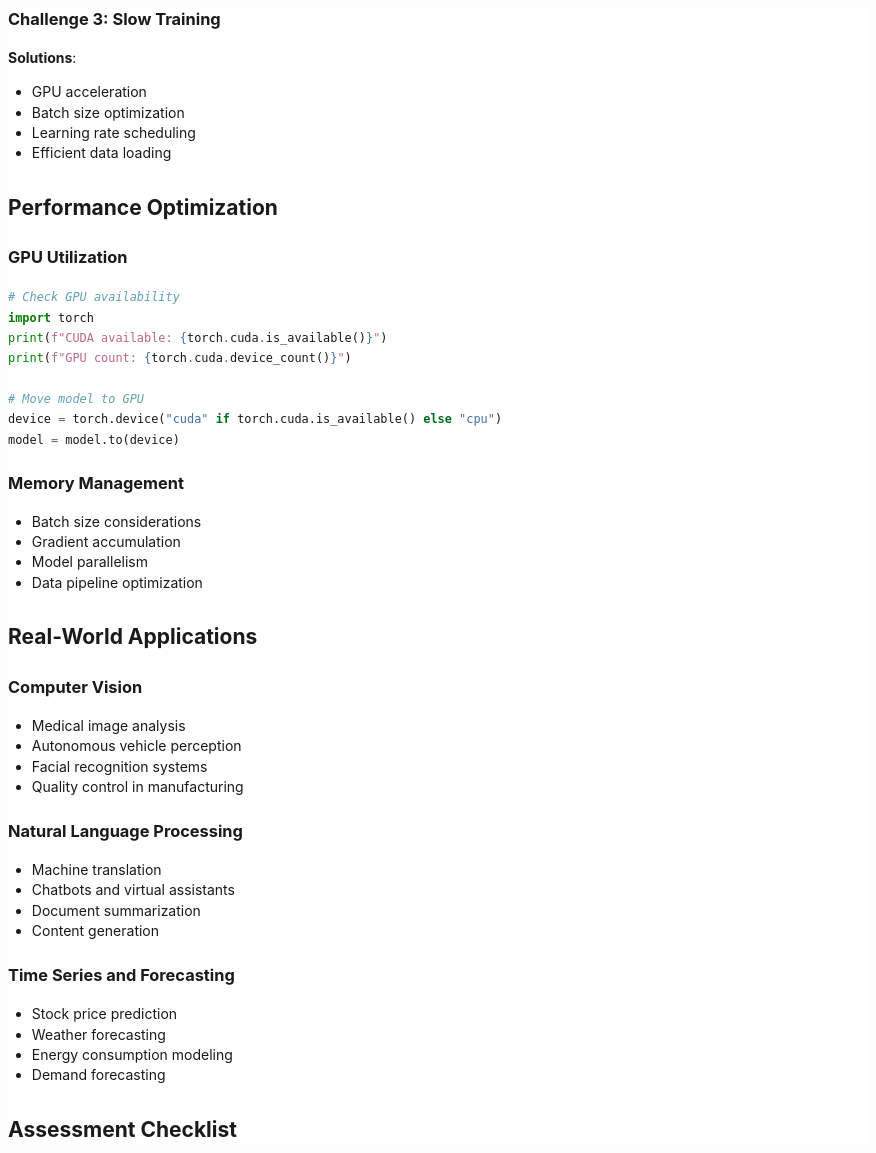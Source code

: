 ### Challenge 3: Slow Training
**Solutions**:
- GPU acceleration
- Batch size optimization
- Learning rate scheduling
- Efficient data loading

## Performance Optimization

### GPU Utilization
```python
# Check GPU availability
import torch
print(f"CUDA available: {torch.cuda.is_available()}")
print(f"GPU count: {torch.cuda.device_count()}")

# Move model to GPU
device = torch.device("cuda" if torch.cuda.is_available() else "cpu")
model = model.to(device)
```

### Memory Management
- Batch size considerations
- Gradient accumulation
- Model parallelism
- Data pipeline optimization

## Real-World Applications

### Computer Vision
- Medical image analysis
- Autonomous vehicle perception
- Facial recognition systems
- Quality control in manufacturing

### Natural Language Processing
- Machine translation
- Chatbots and virtual assistants
- Document summarization
- Content generation

### Time Series and Forecasting
- Stock price prediction
- Weather forecasting
- Energy consumption modeling
- Demand forecasting

## Assessment Checklist
